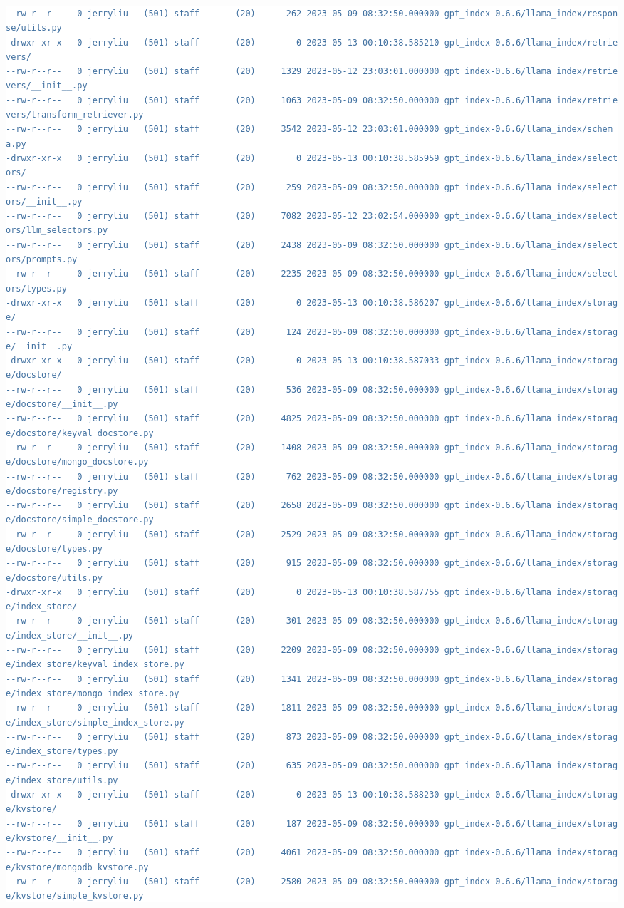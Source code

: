 ```diff
--rw-r--r--   0 jerryliu   (501) staff       (20)      262 2023-05-09 08:32:50.000000 gpt_index-0.6.6/llama_index/response/utils.py
-drwxr-xr-x   0 jerryliu   (501) staff       (20)        0 2023-05-13 00:10:38.585210 gpt_index-0.6.6/llama_index/retrievers/
--rw-r--r--   0 jerryliu   (501) staff       (20)     1329 2023-05-12 23:03:01.000000 gpt_index-0.6.6/llama_index/retrievers/__init__.py
--rw-r--r--   0 jerryliu   (501) staff       (20)     1063 2023-05-09 08:32:50.000000 gpt_index-0.6.6/llama_index/retrievers/transform_retriever.py
--rw-r--r--   0 jerryliu   (501) staff       (20)     3542 2023-05-12 23:03:01.000000 gpt_index-0.6.6/llama_index/schema.py
-drwxr-xr-x   0 jerryliu   (501) staff       (20)        0 2023-05-13 00:10:38.585959 gpt_index-0.6.6/llama_index/selectors/
--rw-r--r--   0 jerryliu   (501) staff       (20)      259 2023-05-09 08:32:50.000000 gpt_index-0.6.6/llama_index/selectors/__init__.py
--rw-r--r--   0 jerryliu   (501) staff       (20)     7082 2023-05-12 23:02:54.000000 gpt_index-0.6.6/llama_index/selectors/llm_selectors.py
--rw-r--r--   0 jerryliu   (501) staff       (20)     2438 2023-05-09 08:32:50.000000 gpt_index-0.6.6/llama_index/selectors/prompts.py
--rw-r--r--   0 jerryliu   (501) staff       (20)     2235 2023-05-09 08:32:50.000000 gpt_index-0.6.6/llama_index/selectors/types.py
-drwxr-xr-x   0 jerryliu   (501) staff       (20)        0 2023-05-13 00:10:38.586207 gpt_index-0.6.6/llama_index/storage/
--rw-r--r--   0 jerryliu   (501) staff       (20)      124 2023-05-09 08:32:50.000000 gpt_index-0.6.6/llama_index/storage/__init__.py
-drwxr-xr-x   0 jerryliu   (501) staff       (20)        0 2023-05-13 00:10:38.587033 gpt_index-0.6.6/llama_index/storage/docstore/
--rw-r--r--   0 jerryliu   (501) staff       (20)      536 2023-05-09 08:32:50.000000 gpt_index-0.6.6/llama_index/storage/docstore/__init__.py
--rw-r--r--   0 jerryliu   (501) staff       (20)     4825 2023-05-09 08:32:50.000000 gpt_index-0.6.6/llama_index/storage/docstore/keyval_docstore.py
--rw-r--r--   0 jerryliu   (501) staff       (20)     1408 2023-05-09 08:32:50.000000 gpt_index-0.6.6/llama_index/storage/docstore/mongo_docstore.py
--rw-r--r--   0 jerryliu   (501) staff       (20)      762 2023-05-09 08:32:50.000000 gpt_index-0.6.6/llama_index/storage/docstore/registry.py
--rw-r--r--   0 jerryliu   (501) staff       (20)     2658 2023-05-09 08:32:50.000000 gpt_index-0.6.6/llama_index/storage/docstore/simple_docstore.py
--rw-r--r--   0 jerryliu   (501) staff       (20)     2529 2023-05-09 08:32:50.000000 gpt_index-0.6.6/llama_index/storage/docstore/types.py
--rw-r--r--   0 jerryliu   (501) staff       (20)      915 2023-05-09 08:32:50.000000 gpt_index-0.6.6/llama_index/storage/docstore/utils.py
-drwxr-xr-x   0 jerryliu   (501) staff       (20)        0 2023-05-13 00:10:38.587755 gpt_index-0.6.6/llama_index/storage/index_store/
--rw-r--r--   0 jerryliu   (501) staff       (20)      301 2023-05-09 08:32:50.000000 gpt_index-0.6.6/llama_index/storage/index_store/__init__.py
--rw-r--r--   0 jerryliu   (501) staff       (20)     2209 2023-05-09 08:32:50.000000 gpt_index-0.6.6/llama_index/storage/index_store/keyval_index_store.py
--rw-r--r--   0 jerryliu   (501) staff       (20)     1341 2023-05-09 08:32:50.000000 gpt_index-0.6.6/llama_index/storage/index_store/mongo_index_store.py
--rw-r--r--   0 jerryliu   (501) staff       (20)     1811 2023-05-09 08:32:50.000000 gpt_index-0.6.6/llama_index/storage/index_store/simple_index_store.py
--rw-r--r--   0 jerryliu   (501) staff       (20)      873 2023-05-09 08:32:50.000000 gpt_index-0.6.6/llama_index/storage/index_store/types.py
--rw-r--r--   0 jerryliu   (501) staff       (20)      635 2023-05-09 08:32:50.000000 gpt_index-0.6.6/llama_index/storage/index_store/utils.py
-drwxr-xr-x   0 jerryliu   (501) staff       (20)        0 2023-05-13 00:10:38.588230 gpt_index-0.6.6/llama_index/storage/kvstore/
--rw-r--r--   0 jerryliu   (501) staff       (20)      187 2023-05-09 08:32:50.000000 gpt_index-0.6.6/llama_index/storage/kvstore/__init__.py
--rw-r--r--   0 jerryliu   (501) staff       (20)     4061 2023-05-09 08:32:50.000000 gpt_index-0.6.6/llama_index/storage/kvstore/mongodb_kvstore.py
--rw-r--r--   0 jerryliu   (501) staff       (20)     2580 2023-05-09 08:32:50.000000 gpt_index-0.6.6/llama_index/storage/kvstore/simple_kvstore.py
```